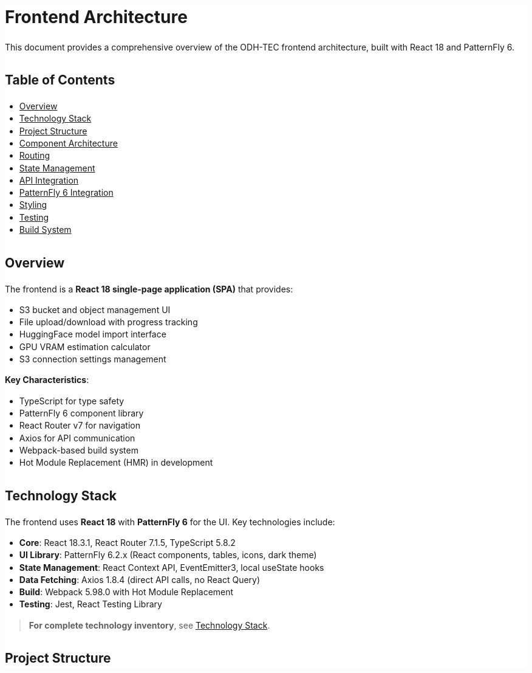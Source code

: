# Frontend Architecture

This document provides a comprehensive overview of the ODH-TEC frontend architecture, built with React 18 and PatternFly 6.

## Table of Contents

- [Overview](#overview)
- [Technology Stack](#technology-stack)
- [Project Structure](#project-structure)
- [Component Architecture](#component-architecture)
- [Routing](#routing)
- [State Management](#state-management)
- [API Integration](#api-integration)
- [PatternFly 6 Integration](#patternfly-6-integration)
- [Styling](#styling)
- [Testing](#testing)
- [Build System](#build-system)

## Overview

The frontend is a **React 18 single-page application (SPA)** that provides:

- S3 bucket and object management UI
- File upload/download with progress tracking
- HuggingFace model import interface
- GPU VRAM estimation calculator
- S3 connection settings management

**Key Characteristics**:

- TypeScript for type safety
- PatternFly 6 component library
- React Router v7 for navigation
- Axios for API communication
- Webpack-based build system
- Hot Module Replacement (HMR) in development

## Technology Stack

The frontend uses **React 18** with **PatternFly 6** for the UI. Key technologies include:

- **Core**: React 18.3.1, React Router 7.1.5, TypeScript 5.8.2
- **UI Library**: PatternFly 6.2.x (React components, tables, icons, dark theme)
- **State Management**: React Context API, EventEmitter3, local useState hooks
- **Data Fetching**: Axios 1.8.4 (direct API calls, no React Query)
- **Build**: Webpack 5.98.0 with Hot Module Replacement
- **Testing**: Jest, React Testing Library

> **For complete technology inventory**, see [Technology Stack](technology-stack.md).

## Project Structure
